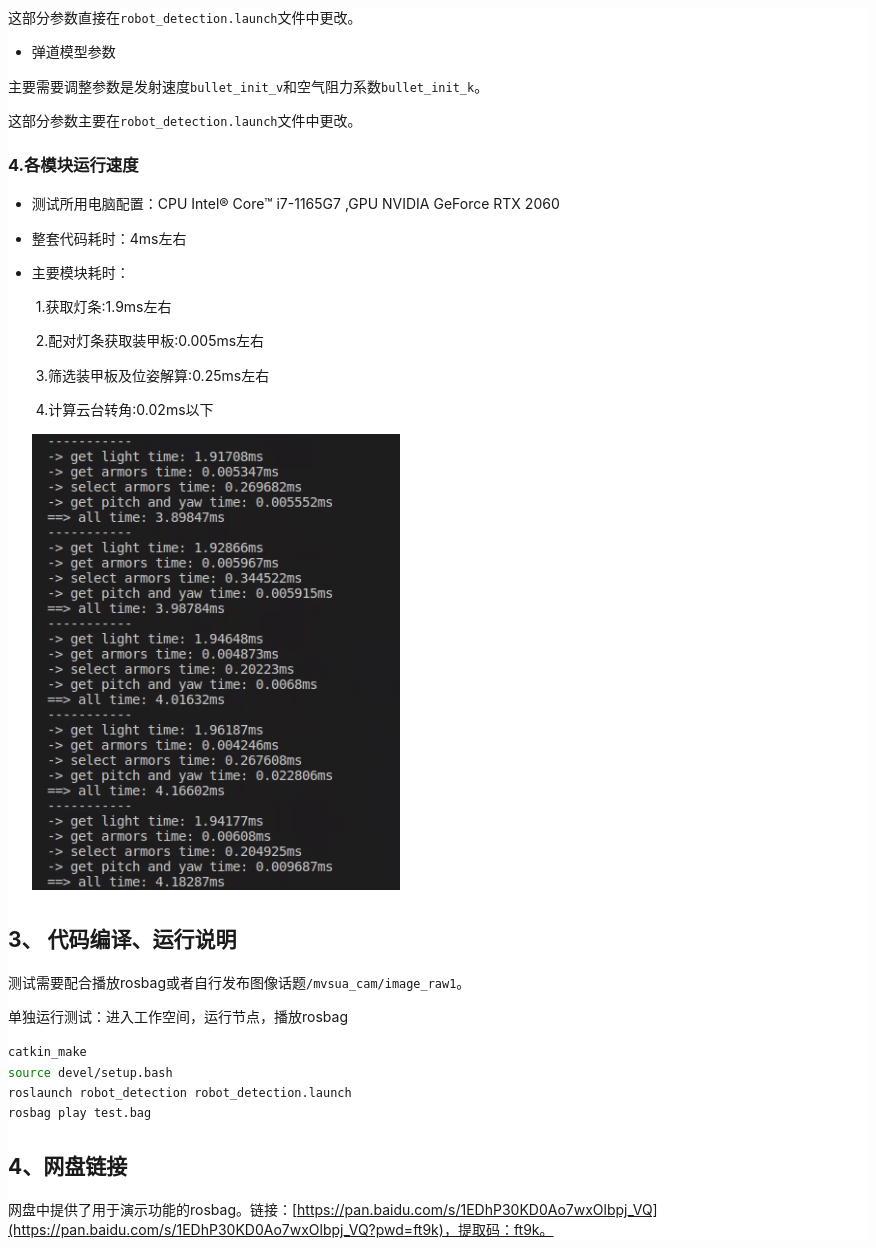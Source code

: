 这部分参数直接在`robot_detection.launch`文件中更改。

- 弹道模型参数

主要需要调整参数是发射速度`bullet_init_v`和空气阻力系数`bullet_init_k`。

这部分参数主要在`robot_detection.launch`文件中更改。

  

### 4.各模块运行速度

- 测试所用电脑配置：CPU Intel® Core™ i7-1165G7 ,GPU NVIDIA GeForce RTX 2060

- 整套代码耗时：4ms左右

- 主要模块耗时：

  ​	1.获取灯条:1.9ms左右

  ​	2.配对灯条获取装甲板:0.005ms左右

  ​	3.筛选装甲板及位姿解算:0.25ms左右

  ​	4.计算云台转角:0.02ms以下
  
  ![耗时](picture/耗时.png)


## 3、 代码编译、运行说明

测试需要配合播放rosbag或者自行发布图像话题`/mvsua_cam/image_raw1`。

单独运行测试：进入工作空间，运行节点，播放rosbag

```bash
catkin_make
source devel/setup.bash
roslaunch robot_detection robot_detection.launch
rosbag play test.bag
```

## 4、网盘链接
网盘中提供了用于演示功能的rosbag。链接：[https://pan.baidu.com/s/1EDhP30KD0Ao7wxOlbpj_VQ](https://pan.baidu.com/s/1EDhP30KD0Ao7wxOlbpj_VQ?pwd=ft9k)，提取码：ft9k。
